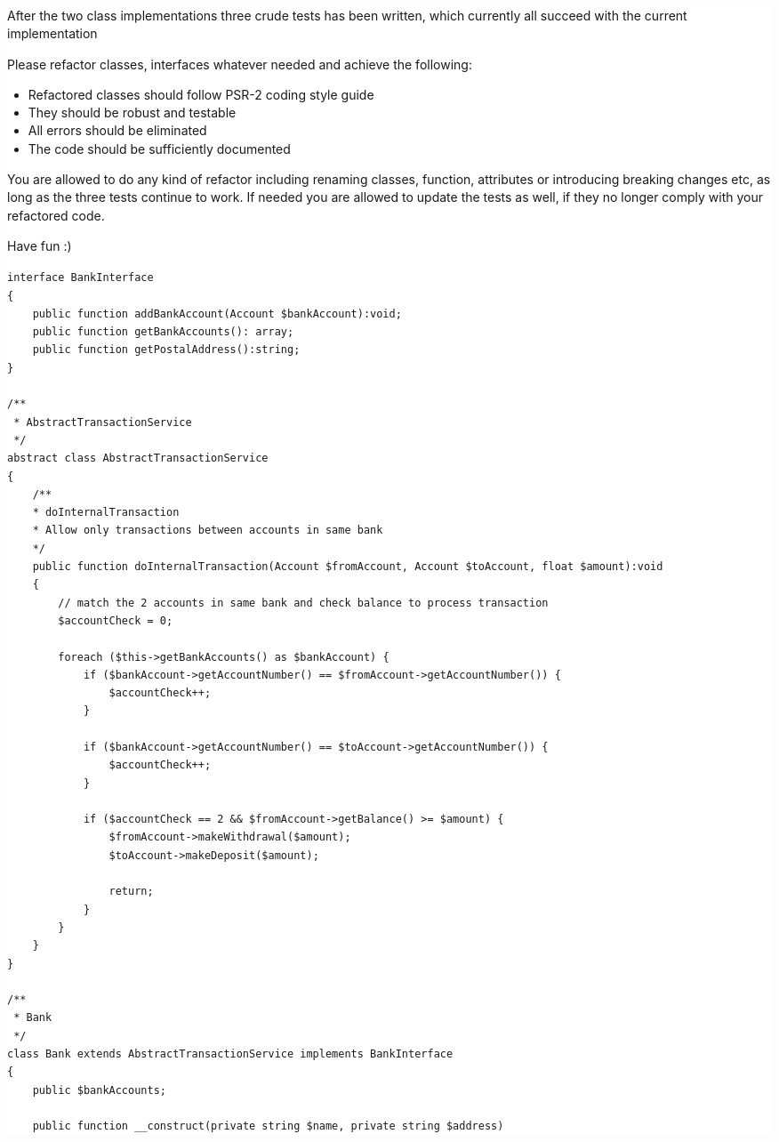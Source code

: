 After the two class implementations three crude tests has been written,
which currently all succeed with the current implementation

Please refactor classes, interfaces whatever needed and achieve the following:
 - Refactored classes should follow PSR-2 coding style guide
 - They should be robust and testable
 - All errors should be eliminated
 - The code should be sufficiently documented

You are allowed to do any kind of refactor including renaming classes, function, attributes or
introducing breaking changes etc, as long as the three tests continue to work.
If needed you are allowed to update the tests as well, if they no longer comply with your refactored code.

Have fun :)

```
interface BankInterface
{
    public function addBankAccount(Account $bankAccount):void;
    public function getBankAccounts(): array;
    public function getPostalAddress():string;
}

/**
 * AbstractTransactionService
 */
abstract class AbstractTransactionService
{
    /**
    * doInternalTransaction
    * Allow only transactions between accounts in same bank
    */
    public function doInternalTransaction(Account $fromAccount, Account $toAccount, float $amount):void
    {
        // match the 2 accounts in same bank and check balance to process transaction
        $accountCheck = 0;

        foreach ($this->getBankAccounts() as $bankAccount) {
            if ($bankAccount->getAccountNumber() == $fromAccount->getAccountNumber()) {
                $accountCheck++;
            }

            if ($bankAccount->getAccountNumber() == $toAccount->getAccountNumber()) {
                $accountCheck++;
            }

            if ($accountCheck == 2 && $fromAccount->getBalance() >= $amount) {
                $fromAccount->makeWithdrawal($amount);
                $toAccount->makeDeposit($amount);

                return;
            }
        }
    }
}

/**
 * Bank
 */
class Bank extends AbstractTransactionService implements BankInterface
{
    public $bankAccounts;

    public function __construct(private string $name, private string $address)
```
